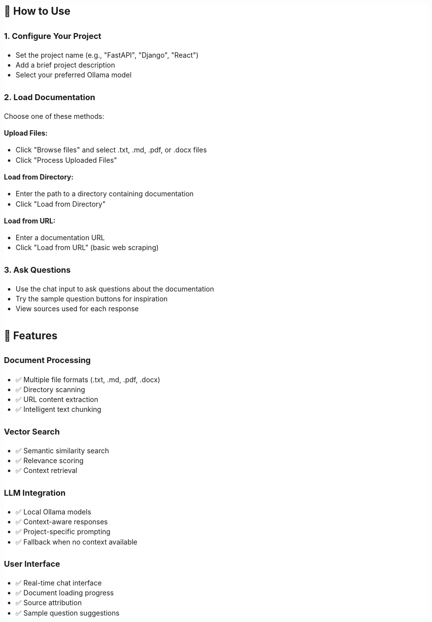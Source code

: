 ## 📖 How to Use

### 1. Configure Your Project
- Set the project name (e.g., "FastAPI", "Django", "React")
- Add a brief project description
- Select your preferred Ollama model

### 2. Load Documentation
Choose one of these methods:

**Upload Files:**
- Click "Browse files" and select .txt, .md, .pdf, or .docx files
- Click "Process Uploaded Files"

**Load from Directory:**
- Enter the path to a directory containing documentation
- Click "Load from Directory"

**Load from URL:**
- Enter a documentation URL
- Click "Load from URL" (basic web scraping)

### 3. Ask Questions
- Use the chat input to ask questions about the documentation
- Try the sample question buttons for inspiration
- View sources used for each response

## 🔧 Features

### Document Processing
- ✅ Multiple file formats (.txt, .md, .pdf, .docx)
- ✅ Directory scanning
- ✅ URL content extraction
- ✅ Intelligent text chunking

### Vector Search
- ✅ Semantic similarity search
- ✅ Relevance scoring
- ✅ Context retrieval

### LLM Integration
- ✅ Local Ollama models
- ✅ Context-aware responses
- ✅ Project-specific prompting
- ✅ Fallback when no context available

### User Interface
- ✅ Real-time chat interface
- ✅ Document loading progress
- ✅ Source attribution
- ✅ Sample question suggestions
